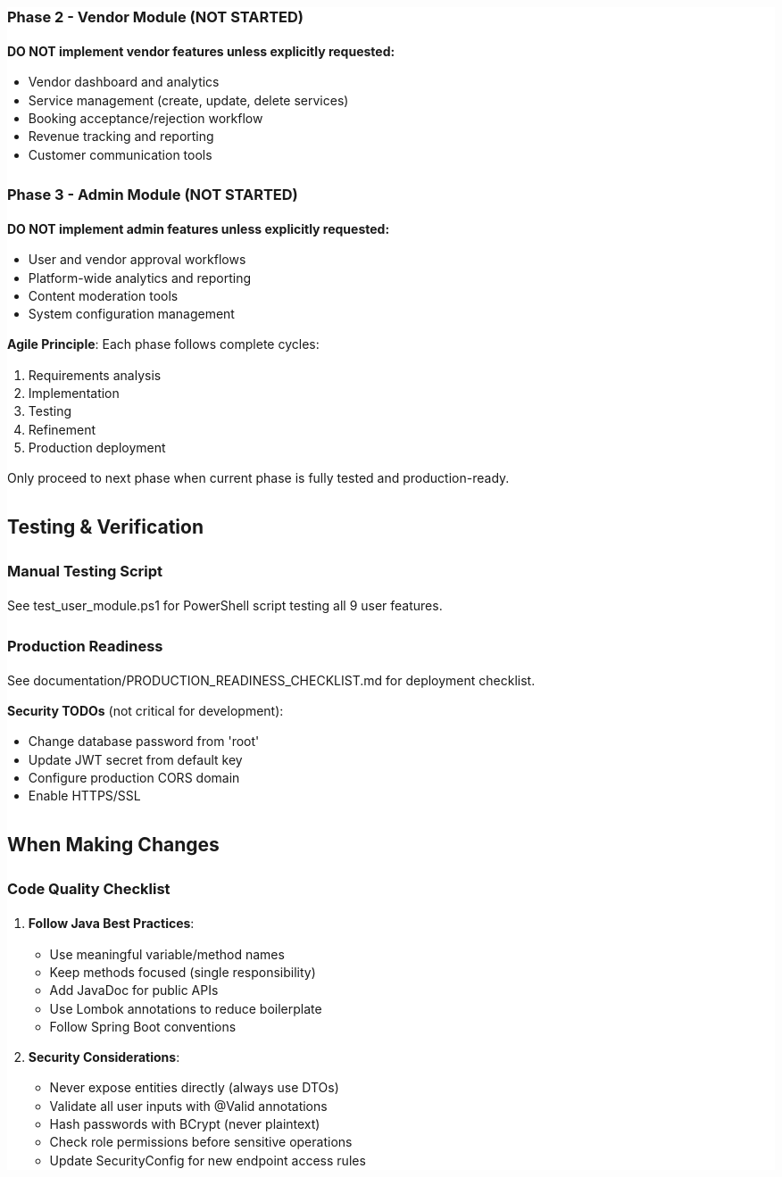 ### Phase 2 - Vendor Module (NOT STARTED)
**DO NOT implement vendor features unless explicitly requested:**
- Vendor dashboard and analytics
- Service management (create, update, delete services)
- Booking acceptance/rejection workflow
- Revenue tracking and reporting
- Customer communication tools

### Phase 3 - Admin Module (NOT STARTED)
**DO NOT implement admin features unless explicitly requested:**
- User and vendor approval workflows
- Platform-wide analytics and reporting
- Content moderation tools
- System configuration management

**Agile Principle**: Each phase follows complete cycles:
1. Requirements analysis
2. Implementation
3. Testing
4. Refinement
5. Production deployment

Only proceed to next phase when current phase is fully tested and production-ready.

## Testing & Verification

### Manual Testing Script
See test_user_module.ps1 for PowerShell script testing all 9 user features.

### Production Readiness
See documentation/PRODUCTION_READINESS_CHECKLIST.md for deployment checklist.

**Security TODOs** (not critical for development):
- Change database password from 'root'
- Update JWT secret from default key
- Configure production CORS domain
- Enable HTTPS/SSL

## When Making Changes

### Code Quality Checklist
1. **Follow Java Best Practices**:
   - Use meaningful variable/method names
   - Keep methods focused (single responsibility)
   - Add JavaDoc for public APIs
   - Use Lombok annotations to reduce boilerplate
   - Follow Spring Boot conventions

2. **Security Considerations**:
   - Never expose entities directly (always use DTOs)
   - Validate all user inputs with @Valid annotations
   - Hash passwords with BCrypt (never plaintext)
   - Check role permissions before sensitive operations
   - Update SecurityConfig for new endpoint access rules

